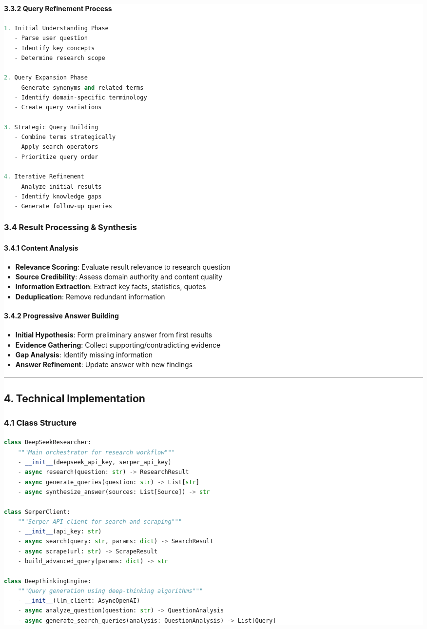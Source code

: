 #### 3.3.2 Query Refinement Process
```python
1. Initial Understanding Phase
   - Parse user question
   - Identify key concepts
   - Determine research scope

2. Query Expansion Phase
   - Generate synonyms and related terms
   - Identify domain-specific terminology
   - Create query variations

3. Strategic Query Building
   - Combine terms strategically
   - Apply search operators
   - Prioritize query order

4. Iterative Refinement
   - Analyze initial results
   - Identify knowledge gaps
   - Generate follow-up queries
```

### 3.4 Result Processing & Synthesis

#### 3.4.1 Content Analysis
- **Relevance Scoring**: Evaluate result relevance to research question
- **Source Credibility**: Assess domain authority and content quality
- **Information Extraction**: Extract key facts, statistics, quotes
- **Deduplication**: Remove redundant information

#### 3.4.2 Progressive Answer Building
- **Initial Hypothesis**: Form preliminary answer from first results
- **Evidence Gathering**: Collect supporting/contradicting evidence
- **Gap Analysis**: Identify missing information
- **Answer Refinement**: Update answer with new findings

---

## 4. Technical Implementation

### 4.1 Class Structure

```python
class DeepSeekResearcher:
    """Main orchestrator for research workflow"""
    - __init__(deepseek_api_key, serper_api_key)
    - async research(question: str) -> ResearchResult
    - async generate_queries(question: str) -> List[str]
    - async synthesize_answer(sources: List[Source]) -> str

class SerperClient:
    """Serper API client for search and scraping"""
    - __init__(api_key: str)
    - async search(query: str, params: dict) -> SearchResult
    - async scrape(url: str) -> ScrapeResult
    - build_advanced_query(params: dict) -> str

class DeepThinkingEngine:
    """Query generation using deep-thinking algorithms"""
    - __init__(llm_client: AsyncOpenAI)
    - async analyze_question(question: str) -> QuestionAnalysis
    - async generate_search_queries(analysis: QuestionAnalysis) -> List[Query]
```